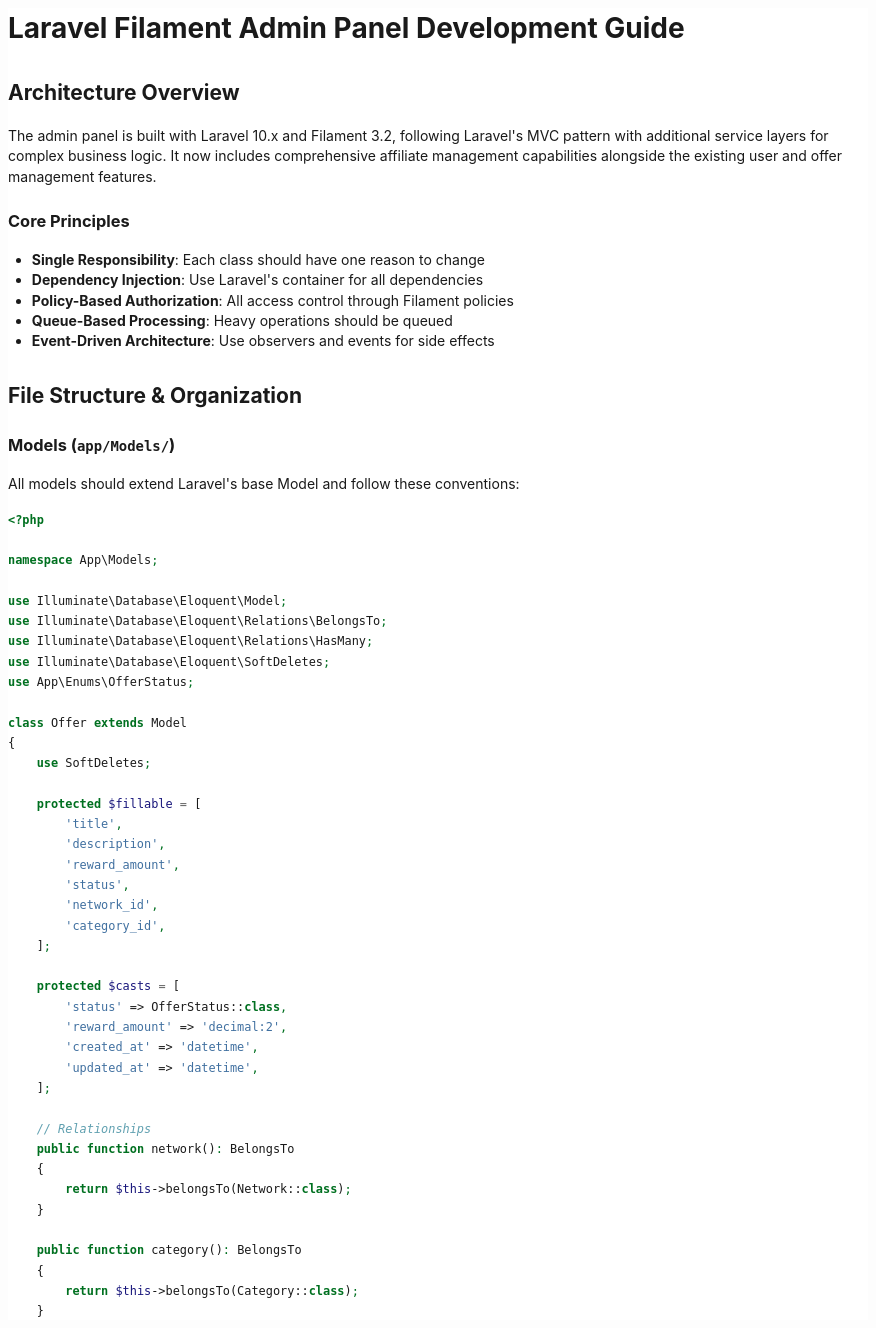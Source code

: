 # Laravel Filament Admin Panel Development Guide

## Architecture Overview

The admin panel is built with Laravel 10.x and Filament 3.2, following Laravel's MVC pattern with additional service layers for complex business logic. It now includes comprehensive affiliate management capabilities alongside the existing user and offer management features.

### Core Principles
- **Single Responsibility**: Each class should have one reason to change
- **Dependency Injection**: Use Laravel's container for all dependencies
- **Policy-Based Authorization**: All access control through Filament policies
- **Queue-Based Processing**: Heavy operations should be queued
- **Event-Driven Architecture**: Use observers and events for side effects

## File Structure & Organization

### Models (`app/Models/`)
All models should extend Laravel's base Model and follow these conventions:

```php
<?php

namespace App\Models;

use Illuminate\Database\Eloquent\Model;
use Illuminate\Database\Eloquent\Relations\BelongsTo;
use Illuminate\Database\Eloquent\Relations\HasMany;
use Illuminate\Database\Eloquent\SoftDeletes;
use App\Enums\OfferStatus;

class Offer extends Model
{
    use SoftDeletes;

    protected $fillable = [
        'title',
        'description',
        'reward_amount',
        'status',
        'network_id',
        'category_id',
    ];

    protected $casts = [
        'status' => OfferStatus::class,
        'reward_amount' => 'decimal:2',
        'created_at' => 'datetime',
        'updated_at' => 'datetime',
    ];

    // Relationships
    public function network(): BelongsTo
    {
        return $this->belongsTo(Network::class);
    }

    public function category(): BelongsTo
    {
        return $this->belongsTo(Category::class);
    }
```